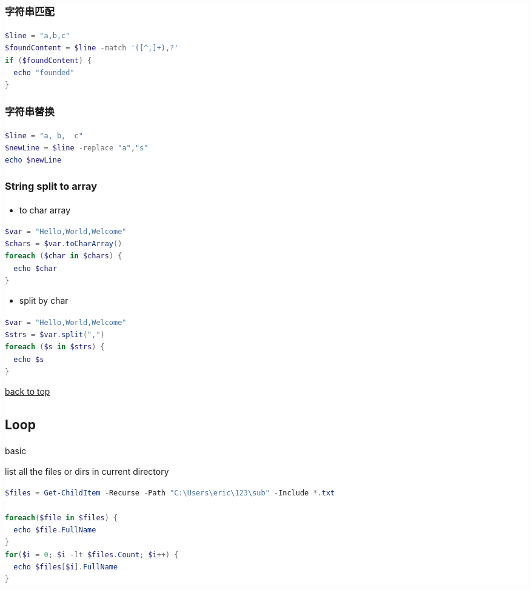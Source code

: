 ### 字符串匹配

```ps1
$line = "a,b,c"
$foundContent = $line -match '([^,]+),?'
if ($foundContent) {
  echo "founded"
}
```

### 字符串替换

```ps1
$line = "a, b,  c"
$newLine = $line -replace "a","s"
echo $newLine
```

### String split to array

- to char array
```ps1
$var = "Hello,World,Welcome"
$chars = $var.toCharArray()
foreach ($char in $chars) {
  echo $char
}
```
- split by char
```ps1
$var = "Hello,World,Welcome"
$strs = $var.split(",")
foreach ($s in $strs) {
  echo $s
}
```

[back to top](#top)

## Loop

basic

list all the files or dirs in current directory

```ps1
$files = Get-ChildItem -Recurse -Path "C:\Users\eric\123\sub" -Include *.txt

foreach($file in $files) {
  echo $file.FullName
}
for($i = 0; $i -lt $files.Count; $i++) {
  echo $files[$i].FullName
}
```
